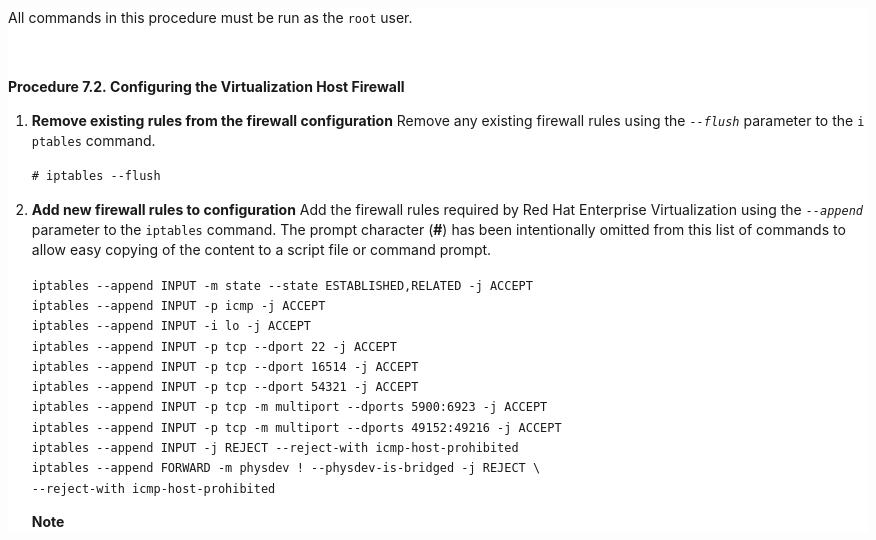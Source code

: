 All commands in this procedure must be run as the `root` user.

⁠

**Procedure 7.2. Configuring the Virtualization Host Firewall**

1.  **Remove existing rules from the firewall configuration**
    Remove any existing firewall rules using the *`--flush`* parameter to the `iptables` command.

        # iptables --flush

2.  **Add new firewall rules to configuration**
    Add the firewall rules required by Red Hat Enterprise Virtualization using the *`--append`* parameter to the `iptables` command. The prompt character (**#**) has been intentionally omitted from this list of commands to allow easy copying of the content to a script file or command prompt.

        iptables --append INPUT -m state --state ESTABLISHED,RELATED -j ACCEPT
        iptables --append INPUT -p icmp -j ACCEPT
        iptables --append INPUT -i lo -j ACCEPT
        iptables --append INPUT -p tcp --dport 22 -j ACCEPT
        iptables --append INPUT -p tcp --dport 16514 -j ACCEPT
        iptables --append INPUT -p tcp --dport 54321 -j ACCEPT
        iptables --append INPUT -p tcp -m multiport --dports 5900:6923 -j ACCEPT
        iptables --append INPUT -p tcp -m multiport --dports 49152:49216 -j ACCEPT
        iptables --append INPUT -j REJECT --reject-with icmp-host-prohibited
        iptables --append FORWARD -m physdev ! --physdev-is-bridged -j REJECT \
        --reject-with icmp-host-prohibited

    **Note**

